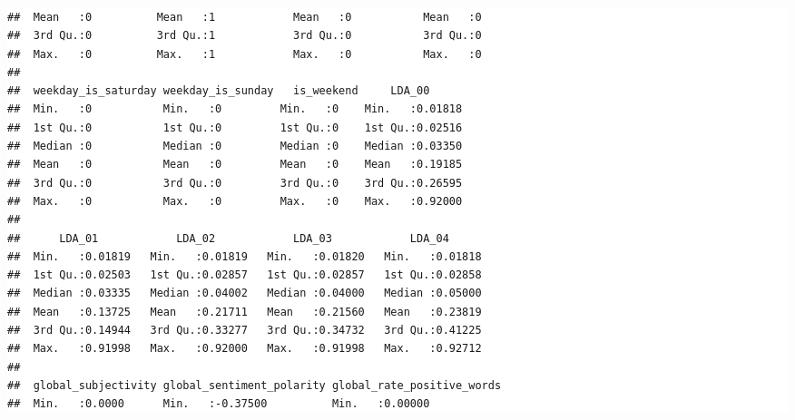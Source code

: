     ##  Mean   :0          Mean   :1            Mean   :0           Mean   :0        
    ##  3rd Qu.:0          3rd Qu.:1            3rd Qu.:0           3rd Qu.:0        
    ##  Max.   :0          Max.   :1            Max.   :0           Max.   :0        
    ##                                                                               
    ##  weekday_is_saturday weekday_is_sunday   is_weekend     LDA_00       
    ##  Min.   :0           Min.   :0         Min.   :0    Min.   :0.01818  
    ##  1st Qu.:0           1st Qu.:0         1st Qu.:0    1st Qu.:0.02516  
    ##  Median :0           Median :0         Median :0    Median :0.03350  
    ##  Mean   :0           Mean   :0         Mean   :0    Mean   :0.19185  
    ##  3rd Qu.:0           3rd Qu.:0         3rd Qu.:0    3rd Qu.:0.26595  
    ##  Max.   :0           Max.   :0         Max.   :0    Max.   :0.92000  
    ##                                                                      
    ##      LDA_01            LDA_02            LDA_03            LDA_04       
    ##  Min.   :0.01819   Min.   :0.01819   Min.   :0.01820   Min.   :0.01818  
    ##  1st Qu.:0.02503   1st Qu.:0.02857   1st Qu.:0.02857   1st Qu.:0.02858  
    ##  Median :0.03335   Median :0.04002   Median :0.04000   Median :0.05000  
    ##  Mean   :0.13725   Mean   :0.21711   Mean   :0.21560   Mean   :0.23819  
    ##  3rd Qu.:0.14944   3rd Qu.:0.33277   3rd Qu.:0.34732   3rd Qu.:0.41225  
    ##  Max.   :0.91998   Max.   :0.92000   Max.   :0.91998   Max.   :0.92712  
    ##                                                                         
    ##  global_subjectivity global_sentiment_polarity global_rate_positive_words
    ##  Min.   :0.0000      Min.   :-0.37500          Min.   :0.00000           